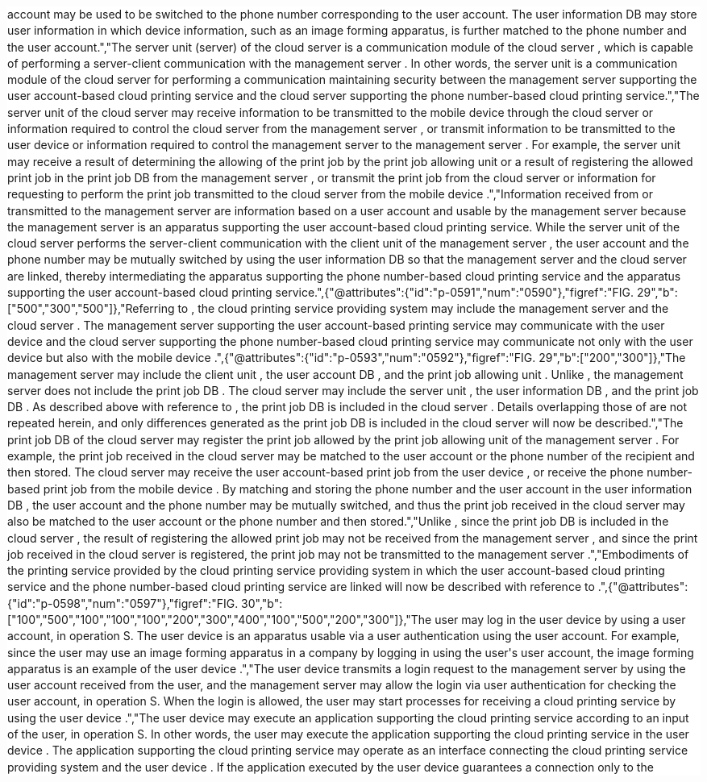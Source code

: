 account may be used to be switched to the phone number corresponding to the user account. The user information DB  may store user information in which device information, such as an image forming apparatus, is further matched to the phone number and the user account.","The server unit (server)  of the cloud server  is a communication module of the cloud server , which is capable of performing a server-client communication with the management server . In other words, the server unit  is a communication module of the cloud server  for performing a communication maintaining security between the management server  supporting the user account-based cloud printing service and the cloud server  supporting the phone number-based cloud printing service.","The server unit  of the cloud server  may receive information to be transmitted to the mobile device  through the cloud server  or information required to control the cloud server  from the management server , or transmit information to be transmitted to the user device  or information required to control the management server  to the management server . For example, the server unit  may receive a result of determining the allowing of the print job by the print job allowing unit  or a result of registering the allowed print job in the print job DB  from the management server , or transmit the print job from the cloud server  or information for requesting to perform the print job transmitted to the cloud server  from the mobile device .","Information received from or transmitted to the management server  are information based on a user account and usable by the management server  because the management server  is an apparatus supporting the user account-based cloud printing service. While the server unit  of the cloud server  performs the server-client communication with the client unit  of the management server , the user account and the phone number may be mutually switched by using the user information DB  so that the management server  and the cloud server  are linked, thereby intermediating the apparatus supporting the phone number-based cloud printing service and the apparatus supporting the user account-based cloud printing service.",{"@attributes":{"id":"p-0591","num":"0590"},"figref":"FIG. 29","b":["500","300","500"]},"Referring to , the cloud printing service providing system  may include the management server  and the cloud server . The management server  supporting the user account-based printing service may communicate with the user device  and the cloud server  supporting the phone number-based cloud printing service may communicate not only with the user device  but also with the mobile device .",{"@attributes":{"id":"p-0593","num":"0592"},"figref":"FIG. 29","b":["200","300"]},"The management server  may include the client unit , the user account DB , and the print job allowing unit . Unlike , the management server  does not include the print job DB . The cloud server  may include the server unit , the user information DB , and the print job DB . As described above with reference to , the print job DB  is included in the cloud server . Details overlapping those of  are not repeated herein, and only differences generated as the print job DB  is included in the cloud server  will now be described.","The print job DB  of the cloud server  may register the print job allowed by the print job allowing unit  of the management server . For example, the print job received in the cloud server  may be matched to the user account or the phone number of the recipient and then stored. The cloud server  may receive the user account-based print job from the user device , or receive the phone number-based print job from the mobile device . By matching and storing the phone number and the user account in the user information DB , the user account and the phone number may be mutually switched, and thus the print job received in the cloud server  may also be matched to the user account or the phone number and then stored.","Unlike , since the print job DB  is included in the cloud server , the result of registering the allowed print job may not be received from the management server , and since the print job received in the cloud server  is registered, the print job may not be transmitted to the management server .","Embodiments of the printing service provided by the cloud printing service providing system  in which the user account-based cloud printing service and the phone number-based cloud printing service are linked will now be described with reference to .",{"@attributes":{"id":"p-0598","num":"0597"},"figref":"FIG. 30","b":["100","500","100","100","100","200","300","400","100","500","200","300"]},"The user may log in the user device  by using a user account, in operation S. The user device  is an apparatus usable via a user authentication using the user account. For example, since the user may use an image forming apparatus in a company by logging in using the user's user account, the image forming apparatus is an example of the user device .","The user device  transmits a login request to the management server  by using the user account received from the user, and the management server  may allow the login via user authentication for checking the user account, in operation S. When the login is allowed, the user may start processes for receiving a cloud printing service by using the user device .","The user device  may execute an application supporting the cloud printing service according to an input of the user, in operation S. In other words, the user may execute the application supporting the cloud printing service in the user device . The application supporting the cloud printing service may operate as an interface connecting the cloud printing service providing system  and the user device . If the application executed by the user device  guarantees a connection only to the
